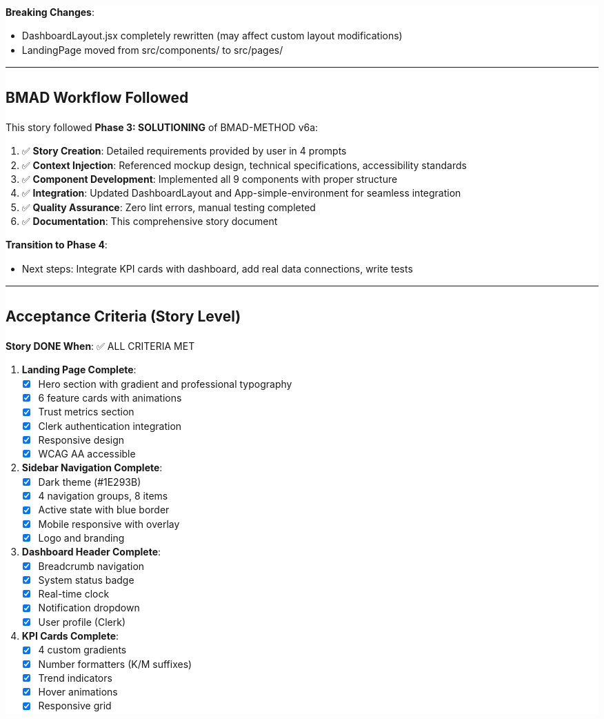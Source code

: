 **Breaking Changes**:
- DashboardLayout.jsx completely rewritten (may affect custom layout modifications)
- LandingPage moved from src/components/ to src/pages/

---

## BMAD Workflow Followed

This story followed **Phase 3: SOLUTIONING** of BMAD-METHOD v6a:

1. ✅ **Story Creation**: Detailed requirements provided by user in 4 prompts
2. ✅ **Context Injection**: Referenced mockup design, technical specifications, accessibility standards
3. ✅ **Component Development**: Implemented all 9 components with proper structure
4. ✅ **Integration**: Updated DashboardLayout and App-simple-environment for seamless integration
5. ✅ **Quality Assurance**: Zero lint errors, manual testing completed
6. ✅ **Documentation**: This comprehensive story document

**Transition to Phase 4**:
- Next steps: Integrate KPI cards with dashboard, add real data connections, write tests

---

## Acceptance Criteria (Story Level)

**Story DONE When**: ✅ ALL CRITERIA MET

1. **Landing Page Complete**:
   - [x] Hero section with gradient and professional typography
   - [x] 6 feature cards with animations
   - [x] Trust metrics section
   - [x] Clerk authentication integration
   - [x] Responsive design
   - [x] WCAG AA accessible

2. **Sidebar Navigation Complete**:
   - [x] Dark theme (#1E293B)
   - [x] 4 navigation groups, 8 items
   - [x] Active state with blue border
   - [x] Mobile responsive with overlay
   - [x] Logo and branding

3. **Dashboard Header Complete**:
   - [x] Breadcrumb navigation
   - [x] System status badge
   - [x] Real-time clock
   - [x] Notification dropdown
   - [x] User profile (Clerk)

4. **KPI Cards Complete**:
   - [x] 4 custom gradients
   - [x] Number formatters (K/M suffixes)
   - [x] Trend indicators
   - [x] Hover animations
   - [x] Responsive grid
